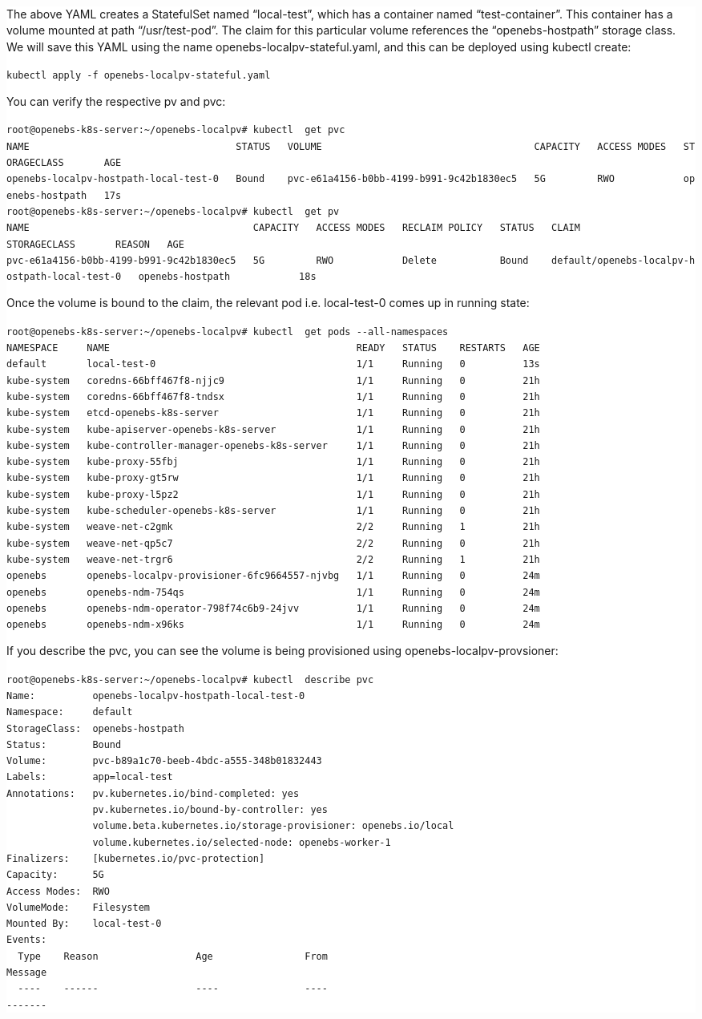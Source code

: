 The above YAML creates a StatefulSet named “local-test”, which has a container named “test-container”. This container has a volume mounted at path “/usr/test-pod”. The claim for this particular volume references the “openebs-hostpath” storage class. We will save this YAML using the name openebs-localpv-stateful.yaml, and this can be deployed using kubectl create:

    kubectl apply -f openebs-localpv-stateful.yaml

You can verify the respective pv and pvc:

    root@openebs-k8s-server:~/openebs-localpv# kubectl  get pvc
    NAME                                    STATUS   VOLUME                                     CAPACITY   ACCESS MODES   STORAGECLASS       AGE
    openebs-localpv-hostpath-local-test-0   Bound    pvc-e61a4156-b0bb-4199-b991-9c42b1830ec5   5G         RWO            openebs-hostpath   17s
    root@openebs-k8s-server:~/openebs-localpv# kubectl  get pv
    NAME                                       CAPACITY   ACCESS MODES   RECLAIM POLICY   STATUS   CLAIM                                           STORAGECLASS       REASON   AGE
    pvc-e61a4156-b0bb-4199-b991-9c42b1830ec5   5G         RWO            Delete           Bound    default/openebs-localpv-hostpath-local-test-0   openebs-hostpath            18s

Once the volume is bound to the claim, the relevant pod i.e. local-test-0 comes up in running state:

    root@openebs-k8s-server:~/openebs-localpv# kubectl  get pods --all-namespaces
    NAMESPACE     NAME                                           READY   STATUS    RESTARTS   AGE
    default       local-test-0                                   1/1     Running   0          13s
    kube-system   coredns-66bff467f8-njjc9                       1/1     Running   0          21h
    kube-system   coredns-66bff467f8-tndsx                       1/1     Running   0          21h
    kube-system   etcd-openebs-k8s-server                        1/1     Running   0          21h
    kube-system   kube-apiserver-openebs-k8s-server              1/1     Running   0          21h
    kube-system   kube-controller-manager-openebs-k8s-server     1/1     Running   0          21h
    kube-system   kube-proxy-55fbj                               1/1     Running   0          21h
    kube-system   kube-proxy-gt5rw                               1/1     Running   0          21h
    kube-system   kube-proxy-l5pz2                               1/1     Running   0          21h
    kube-system   kube-scheduler-openebs-k8s-server              1/1     Running   0          21h
    kube-system   weave-net-c2gmk                                2/2     Running   1          21h
    kube-system   weave-net-qp5c7                                2/2     Running   0          21h
    kube-system   weave-net-trgr6                                2/2     Running   1          21h
    openebs       openebs-localpv-provisioner-6fc9664557-njvbg   1/1     Running   0          24m
    openebs       openebs-ndm-754qs                              1/1     Running   0          24m
    openebs       openebs-ndm-operator-798f74c6b9-24jvv          1/1     Running   0          24m
    openebs       openebs-ndm-x96ks                              1/1     Running   0          24m

If you describe the pvc, you can see the volume is being provisioned using openebs-localpv-provsioner:

    root@openebs-k8s-server:~/openebs-localpv# kubectl  describe pvc
    Name:          openebs-localpv-hostpath-local-test-0
    Namespace:     default
    StorageClass:  openebs-hostpath
    Status:        Bound
    Volume:        pvc-b89a1c70-beeb-4bdc-a555-348b01832443
    Labels:        app=local-test
    Annotations:   pv.kubernetes.io/bind-completed: yes
                   pv.kubernetes.io/bound-by-controller: yes
                   volume.beta.kubernetes.io/storage-provisioner: openebs.io/local
                   volume.kubernetes.io/selected-node: openebs-worker-1
    Finalizers:    [kubernetes.io/pvc-protection]
    Capacity:      5G
    Access Modes:  RWO
    VolumeMode:    Filesystem
    Mounted By:    local-test-0
    Events:
      Type    Reason                 Age                From                                                                                                Message
      ----    ------                 ----               ----                                                                                                -------